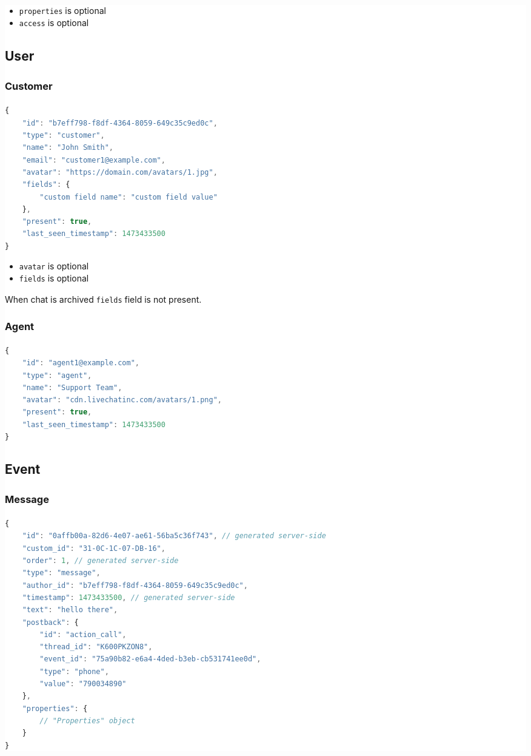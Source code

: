 ```js
```
* `properties` is optional
* `access` is optional

## User

### Customer

```js
{
	"id": "b7eff798-f8df-4364-8059-649c35c9ed0c",
	"type": "customer",
	"name": "John Smith",
	"email": "customer1@example.com",
	"avatar": "https://domain.com/avatars/1.jpg",
	"fields": {
		"custom field name": "custom field value"
	},
	"present": true,
	"last_seen_timestamp": 1473433500
}
```
* `avatar` is optional
* `fields` is optional

When chat is archived `fields` field is not present.

### Agent

```js
{
	"id": "agent1@example.com",
	"type": "agent",
	"name": "Support Team",
 	"avatar": "cdn.livechatinc.com/avatars/1.png",
	"present": true,
	"last_seen_timestamp": 1473433500
}
```

## Event

### Message

```js
{
	"id": "0affb00a-82d6-4e07-ae61-56ba5c36f743", // generated server-side
	"custom_id": "31-0C-1C-07-DB-16",
	"order": 1, // generated server-side
	"type": "message",
	"author_id": "b7eff798-f8df-4364-8059-649c35c9ed0c",
	"timestamp": 1473433500, // generated server-side
	"text": "hello there",
	"postback": {
		"id": "action_call",
		"thread_id": "K600PKZON8",
		"event_id": "75a90b82-e6a4-4ded-b3eb-cb531741ee0d",
		"type": "phone",
		"value": "790034890"
	},
	"properties": {
		// "Properties" object
	}
}
```